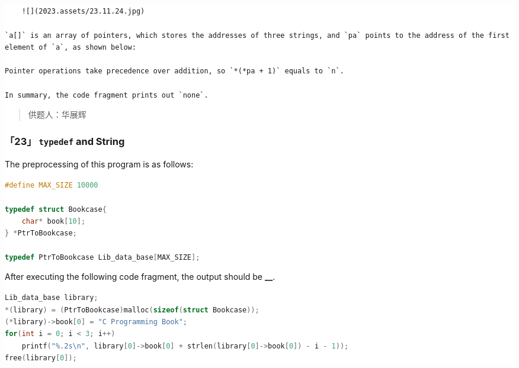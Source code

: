         ![](2023.assets/23.11.24.jpg)

    `a[]` is an array of pointers, which stores the addresses of three strings, and `pa` points to the address of the first element of `a`, as shown below:

    Pointer operations take precedence over addition, so `*(*pa + 1)` equals to `n`.

    In summary, the code fragment prints out `none`.

> 供题人：华展辉

### 「23」 `typedef` and String

The preprocessing of this program is as follows:

```c linenums="1"
#define MAX_SIZE 10000

typedef struct Bookcase{
    char* book[10];
} *PtrToBookcase;

typedef PtrToBookcase Lib_data_base[MAX_SIZE];
```

After executing the following code fragment, the output should be **\_\_**.

```c linenums="1"
Lib_data_base library;
*(library) = (PtrToBookcase)malloc(sizeof(struct Bookcase));
(*library)->book[0] = "C Programming Book";
for(int i = 0; i < 3; i++)
    printf("%.2s\n", library[0]->book[0] + strlen(library[0]->book[0]) - i - 1));
free(library[0]);
```
